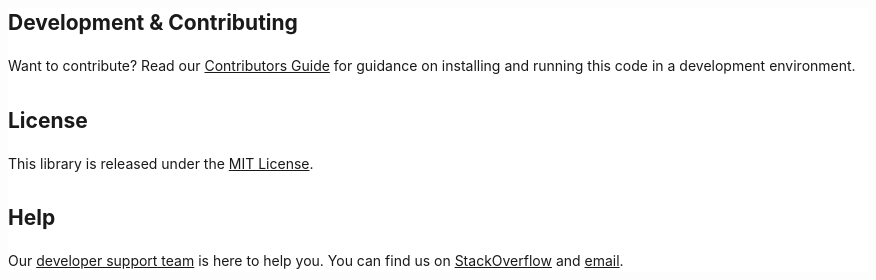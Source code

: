 
## Development & Contributing

Want to contribute? Read our [Contributors Guide](.github/CONTRIBUTING.md) for
guidance on installing and running this code in a development environment.

## License

This library is released under the [MIT License](LICENSE).

## Help

Our [developer support team](https://developers.amadeus.com/support) is here to
help you. You can find us on
[StackOverflow](https://stackoverflow.com/questions/tagged/amadeus) and
[email](mailto:developers@amadeus.com).

[npmjs]: https://www.npmjs.com/package/amadeus
[travis]: http://travis-ci.org/amadeus4dev/amadeus-node
[support]: http://developers.amadeus.com/support
